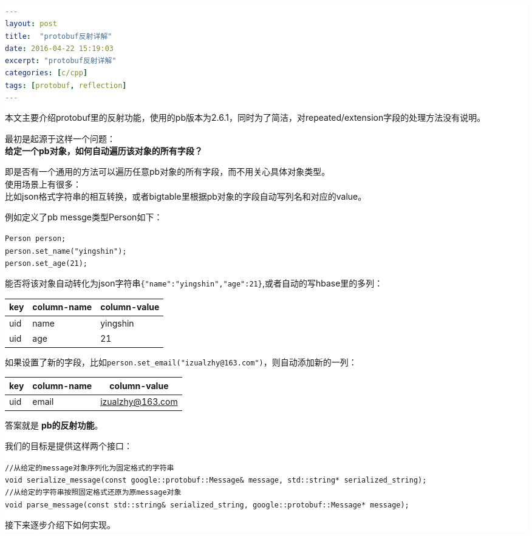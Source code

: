 ```yaml
---
layout: post
title:  "protobuf反射详解"
date: 2016-04-22 15:19:03
excerpt: "protobuf反射详解"
categories: [c/cpp]
tags: [protobuf, reflection]
---
```


本文主要介绍protobuf里的反射功能，使用的pb版本为2.6.1，同时为了简洁，对repeated/extension字段的处理方法没有说明。

最初是起源于这样一个问题：  
**给定一个pb对象，如何自动遍历该对象的所有字段？**  

即是否有一个通用的方法可以遍历任意pb对象的所有字段，而不用关心具体对象类型。    
使用场景上有很多：  
比如json格式字符串的相互转换，或者bigtable里根据pb对象的字段自动写列名和对应的value。



例如定义了pb messge类型Person如下：

```
Person person;
person.set_name("yingshin");
person.set_age(21);
```

能否将该对象自动转化为json字符串`{"name":"yingshin","age":21}`,或者自动的写hbase里的多列：  

|key          |column-name        |column-value         |
|-------------|-------------------|---------------------|
|uid          |name               |yingshin             |
|uid          |age                |21                   |

如果设置了新的字段，比如`person.set_email("izualzhy@163.com")`，则自动添加新的一列：  

|key          |column-name        |column-value         |
|-------------|-------------------|---------------------|
|uid          |email              |izualzhy@163.com     |

答案就是 **pb的反射功能**。

我们的目标是提供这样两个接口：  

```
//从给定的message对象序列化为固定格式的字符串
void serialize_message(const google::protobuf::Message& message, std::string* serialized_string);
//从给定的字符串按照固定格式还原为原message对象
void parse_message(const std::string& serialized_string, google::protobuf::Message* message);
```


接下来逐步介绍下如何实现。
